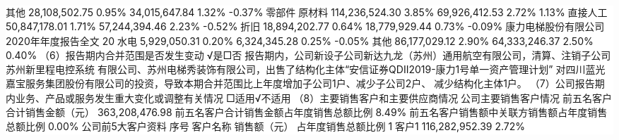 其他
28,108,502.75
0.95%
34,015,647.84
1.32%
-0.37%
零部件
原材料
114,236,524.30
3.85%
69,926,412.53
2.72%
1.13%
直接人工
50,847,178.01
1.71%
57,244,394.46
2.23%
-0.52%
折旧
18,894,202.77
0.64%
18,779,929.44
0.73%
-0.09%
康力电梯股份有限公司2020年年度报告全文
20
水电
5,929,050.31
0.20%
6,324,345.28
0.25%
-0.05%
其他
86,177,029.12
2.90%
64,333,246.37
2.50%
0.40%
（6）报告期内合并范围是否发生变动
√是□否
报告期内，公司新设子公司新达九龙（苏州）通用航空有限公司，清算、注销子公司苏州新里程电控系统
有限公司、苏州电梯秀装饰有限公司，出售了结构化主体“安信证券QDII2019-康力1号单一资产管理计划”
对四川蓝光嘉宝服务集团股份有限公司的投资，导致本期合并范围比上年度增加子公司1户、减少子公司2户、
减少结构化主体1户。
（7）公司报告期内业务、产品或服务发生重大变化或调整有关情况
□适用√不适用
（8）主要销售客户和主要供应商情况
公司主要销售客户情况
前五名客户合计销售金额（元）
363,208,476.98
前五名客户合计销售金额占年度销售总额比例
8.49%
前五名客户销售额中关联方销售额占年度销售总额比例
0.00%
公司前5大客户资料
序号
客户名称
销售额（元）
占年度销售总额比例
1
客户1
116,282,952.39
2.72%